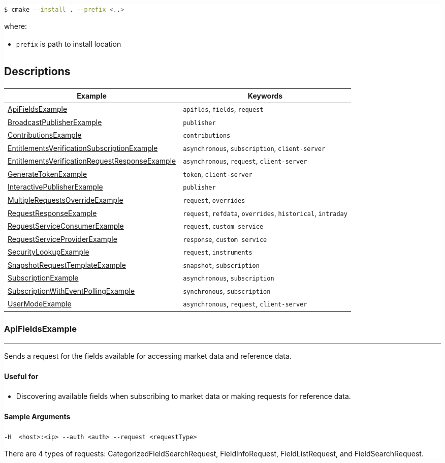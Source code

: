 ```bash
$ cmake --install . --prefix <..>
```
where:
- `prefix` is path to install location

## Descriptions
| Example | Keywords |
|---------|----------|
| [ApiFieldsExample](#apifieldsexample) | `apiflds`, `fields`, `request` |
| [BroadcastPublisherExample](#broadcastpublisherexample) | `publisher` |
| [ContributionsExample](#contributionsexample) | `contributions` |
| [EntitlementsVerificationSubscriptionExample](#entitlementsverificationsubscriptionexample) | `asynchronous`, `subscription`, `client-server` |
| [EntitlementsVerificationRequestResponseExample](#entitlementsverificationrequestresponseexample) | `asynchronous`, `request`, `client-server` |
| [GenerateTokenExample](#generatetokenexample) | `token`, `client-server` |
| [InteractivePublisherExample](#interactivepublisherexample) | `publisher` |
| [MultipleRequestsOverrideExample](#multiplerequestsoverrideexample) | `request`, `overrides` |
| [RequestResponseExample](#requestresponseexample) | `request`, `refdata`, `overrides`, `historical`, `intraday` |
| [RequestServiceConsumerExample](#requestserviceconsumerexample) | `request`, `custom service` |
| [RequestServiceProviderExample](#requestserviceproviderexample) | `response`, `custom service` |
| [SecurityLookupExample](#securitylookupexample) | `request`, `instruments` |
| [SnapshotRequestTemplateExample](#snapshotrequesttemplateexample) | `snapshot`, `subscription` |
| [SubscriptionExample](#subscriptionexample) | `asynchronous`, `subscription` |
| [SubscriptionWithEventPollingExample](#subscriptionwitheventpollingexample) | `synchronous`, `subscription` |
| [UserModeExample](#usermodeexample) | `asynchronous`, `request`, `client-server` |


### ApiFieldsExample
---
Sends a request for the fields available for accessing market data and reference data.

#### Useful for

- Discovering available fields when subscribing to market data or making requests for reference data.

#### Sample Arguments

`-H  <host>:<ip> --auth <auth> --request <requestType>`

There are 4 types of requests: CategorizedFieldSearchRequest, FieldInfoRequest, FieldListRequest, and FieldSearchRequest.
